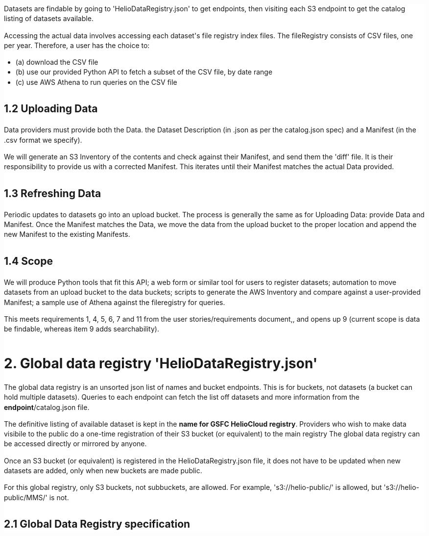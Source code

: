 Datasets are findable by going to 'HelioDataRegistry.json' to get endpoints, then visiting each S3 endpoint to get the catalog listing of datasets available.

Accessing the actual data involves accessing each dataset's file registry index files. The fileRegistry consists of CSV files, one per year. Therefore, a user has the choice to:
* (a) download the CSV file
* (b) use our provided Python API to fetch a subset of the CSV file, by date range
* (c) use AWS Athena to run queries on the CSV file

## 1.2 Uploading Data

Data providers must provide both the Data. the Dataset Description (in .json as per the catalog.json spec) and a Manifest (in the .csv format we specify).

We will generate an S3 Inventory of the contents and check against their Manifest, and send them the 'diff' file.  It is their responsibility to provide us with a corrected Manifest.  This iterates until their Manifest matches the actual Data provided.

## 1.3 Refreshing Data

Periodic updates to datasets go into an upload bucket.  The process is generally the same as for Uploading Data: provide Data and Manifest.  Once the Manifest matches the Data, we move the data from the upload bucket to the proper location and append the new Manifest to the existing Manifests.

## 1.4 Scope

We will produce Python tools that fit this API; a web form or similar tool for users to register datasets; automation to move datasets from an upload bucket to the data buckets; scripts to generate the AWS Inventory and compare against a user-provided Manifest; a sample use of Athena against the fileregistry for queries.

This meets requirements 1, 4, 5, 6, 7 and 11 from the user stories/requirements document,, and opens up 9 (current scope is data be findable, whereas item 9 adds searchability).

# 2. Global data registry 'HelioDataRegistry.json'

The global data registry is an unsorted json list of names and bucket endpoints.  This is for buckets, not datasets (a bucket can hold multiple datasets).  Queries to each endpoint can fetch the list off datasets and more information from the **endpoint**/catalog.json file.

The definitive listing of available dataset is kept in the **name for GSFC HelioCloud registry**.  Providers who wish to make data visibile to the public do a one-time registration of their S3 bucket (or equivalent) to the main registry
The global data registry can be accessed directly or mirrored by anyone.

Once an S3 bucket (or equivalent) is registered in the HelioDataRegistry.json file, it does not have to be updated when new datasets are added, only when new buckets are made public.

For this global registry, only S3 buckets, not subbuckets, are allowed. For example, 's3://helio-public/' is allowed, but 's3://helio-public/MMS/' is not.

## 2.1 Global Data Registry specification
